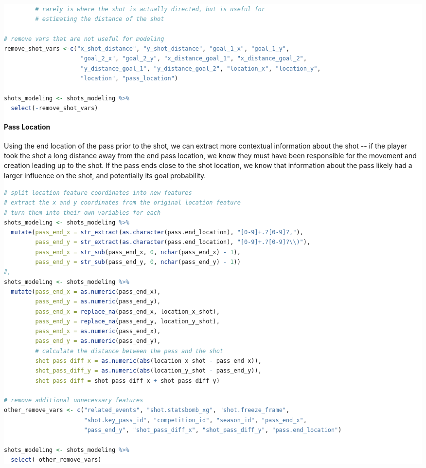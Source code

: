 ```r
         # rarely is where the shot is actually directed, but is useful for 
         # estimating the distance of the shot

# remove vars that are not useful for modeling
remove_shot_vars <-c("x_shot_distance", "y_shot_distance", "goal_1_x", "goal_1_y",
                      "goal_2_x", "goal_2_y", "x_distance_goal_1", "x_distance_goal_2",
                      "y_distance_goal_1", "y_distance_goal_2", "location_x", "location_y", 
                      "location", "pass_location")

shots_modeling <- shots_modeling %>%
  select(-remove_shot_vars)
```

#### Pass Location

Using the end location of the pass prior to the shot, we can extract more contextual information
about the shot -- if the player took the shot a long distance away from the end pass location, we
know they must have been responsible for the movement and creation leading up to the shot. If the
pass ends close to the shot location, we know that information about the pass likely had a larger 
influence on the shot, and potentially its goal probability.


```r
# split location feature coordinates into new features
# extract the x and y coordinates from the original location feature
# turn them into their own variables for each
shots_modeling <- shots_modeling %>%
  mutate(pass_end_x = str_extract(as.character(pass.end_location), "[0-9]+.?[0-9]?,"),
         pass_end_y = str_extract(as.character(pass.end_location), "[0-9]+.?[0-9]?\\)"),
         pass_end_x = str_sub(pass_end_x, 0, nchar(pass_end_x) - 1),
         pass_end_y = str_sub(pass_end_y, 0, nchar(pass_end_y) - 1))
#,
shots_modeling <- shots_modeling %>%
  mutate(pass_end_x = as.numeric(pass_end_x),
         pass_end_y = as.numeric(pass_end_y),
         pass_end_x = replace_na(pass_end_x, location_x_shot),
         pass_end_y = replace_na(pass_end_y, location_y_shot),
         pass_end_x = as.numeric(pass_end_x),
         pass_end_y = as.numeric(pass_end_y),
         # calculate the distance between the pass and the shot
         shot_pass_diff_x = as.numeric(abs(location_x_shot - pass_end_x)),
         shot_pass_diff_y = as.numeric(abs(location_y_shot - pass_end_y)),
         shot_pass_diff = shot_pass_diff_x + shot_pass_diff_y)

# remove additional unnecessary features
other_remove_vars <- c("related_events", "shot.statsbomb_xg", "shot.freeze_frame",
                       "shot.key_pass_id", "competition_id", "season_id", "pass_end_x", 
                       "pass_end_y", "shot_pass_diff_x", "shot_pass_diff_y", "pass.end_location")

shots_modeling <- shots_modeling %>%
  select(-other_remove_vars)
```
